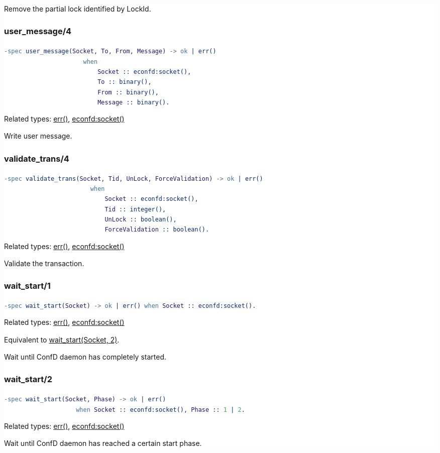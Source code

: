 Remove the partial lock identified by LockId.


### user_message/4

```erlang
-spec user_message(Socket, To, From, Message) -> ok | err()
                      when
                          Socket :: econfd:socket(),
                          To :: binary(),
                          From :: binary(),
                          Message :: binary().
```

Related types: [err()](#err-0), [econfd:socket()](econfd.md#socket-0)

Write user message.


### validate_trans/4

```erlang
-spec validate_trans(Socket, Tid, UnLock, ForceValidation) -> ok | err()
                        when
                            Socket :: econfd:socket(),
                            Tid :: integer(),
                            UnLock :: boolean(),
                            ForceValidation :: boolean().
```

Related types: [err()](#err-0), [econfd:socket()](econfd.md#socket-0)

Validate the transaction.


### wait_start/1

```erlang
-spec wait_start(Socket) -> ok | err() when Socket :: econfd:socket().
```

Related types: [err()](#err-0), [econfd:socket()](econfd.md#socket-0)

Equivalent to [wait_start(Socket, 2)](#wait_start-2).

Wait until ConfD daemon has completely started.


### wait_start/2

```erlang
-spec wait_start(Socket, Phase) -> ok | err()
                    when Socket :: econfd:socket(), Phase :: 1 | 2.
```

Related types: [err()](#err-0), [econfd:socket()](econfd.md#socket-0)

Wait until ConfD daemon has reached a certain start phase.

